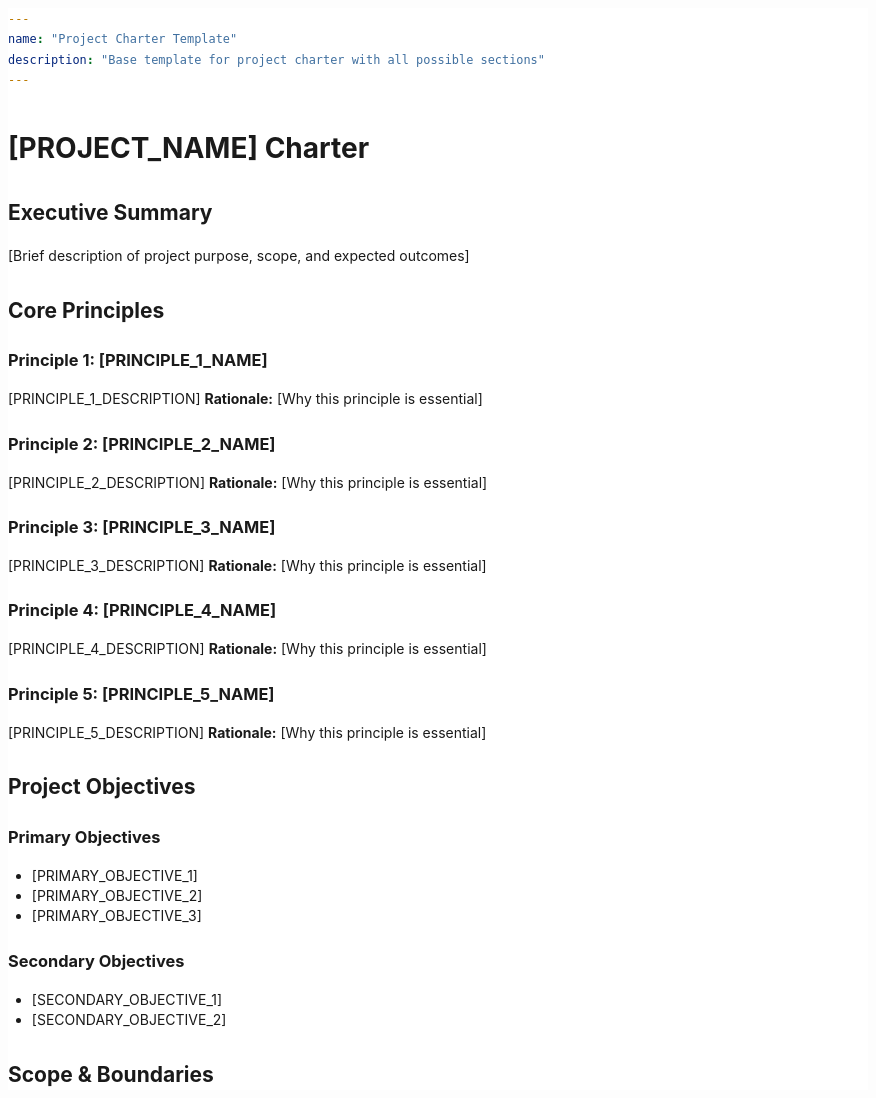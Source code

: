 ```yaml
---
name: "Project Charter Template"
description: "Base template for project charter with all possible sections"
---
```


# [PROJECT_NAME] Charter

## Executive Summary
[Brief description of project purpose, scope, and expected outcomes]

## Core Principles

### Principle 1: [PRINCIPLE_1_NAME]
[PRINCIPLE_1_DESCRIPTION]
**Rationale:** [Why this principle is essential]

### Principle 2: [PRINCIPLE_2_NAME]
[PRINCIPLE_2_DESCRIPTION]
**Rationale:** [Why this principle is essential]

### Principle 3: [PRINCIPLE_3_NAME]
[PRINCIPLE_3_DESCRIPTION]
**Rationale:** [Why this principle is essential]

### Principle 4: [PRINCIPLE_4_NAME]
[PRINCIPLE_4_DESCRIPTION]
**Rationale:** [Why this principle is essential]

### Principle 5: [PRINCIPLE_5_NAME]
[PRINCIPLE_5_DESCRIPTION]
**Rationale:** [Why this principle is essential]

## Project Objectives

### Primary Objectives
- [PRIMARY_OBJECTIVE_1]
- [PRIMARY_OBJECTIVE_2]
- [PRIMARY_OBJECTIVE_3]

### Secondary Objectives
- [SECONDARY_OBJECTIVE_1]
- [SECONDARY_OBJECTIVE_2]

## Scope & Boundaries
